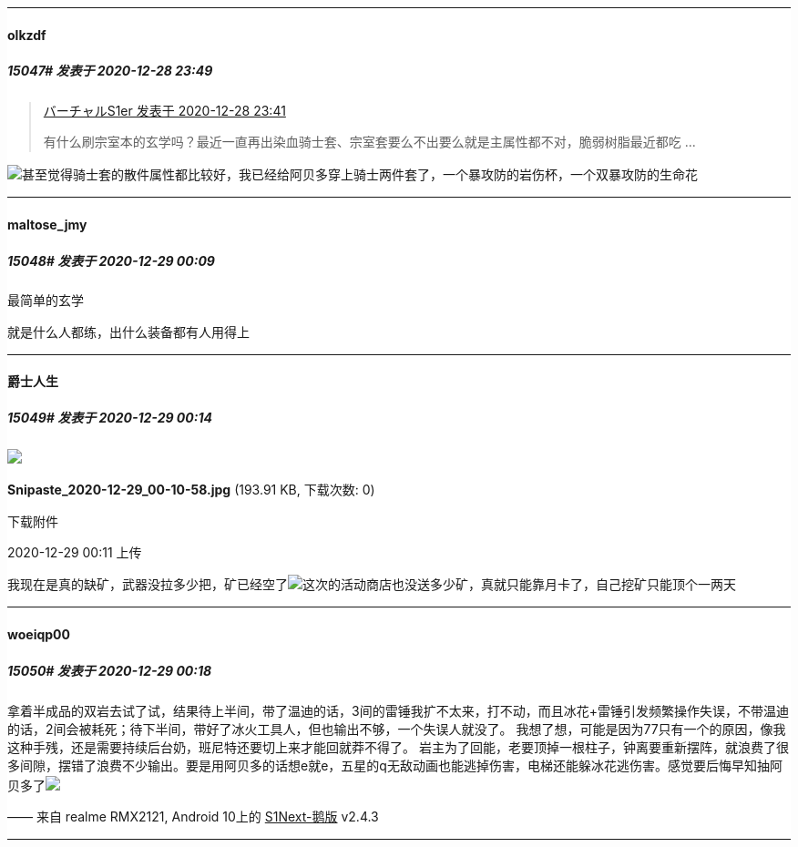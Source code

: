 
*****

####  olkzdf  
##### 15047#       发表于 2020-12-28 23:49


<blockquote><a href="httphttps://bbs.saraba1st.com/2b/forum.php?mod=redirect&amp;goto=findpost&amp;pid=49873572&amp;ptid=1959892" target="_blank">バーチャルS1er 发表于 2020-12-28 23:41</a>

有什么刷宗室本的玄学吗？最近一直再出染血骑士套、宗室套要么不出要么就是主属性都不对，脆弱树脂最近都吃 ...</blockquote>
<img src="https://static.saraba1st.com/image/smiley/face2017/068.png" referrerpolicy="no-referrer">甚至觉得骑士套的散件属性都比较好，我已经给阿贝多穿上骑士两件套了，一个暴攻防的岩伤杯，一个双暴攻防的生命花


*****

####  maltose_jmy  
##### 15048#       发表于 2020-12-29 00:09


最简单的玄学

就是什么人都练，出什么装备都有人用得上


*****

####  爵士人生  
##### 15049#       发表于 2020-12-29 00:14


<img src="https://img.saraba1st.com/forum/202012/29/001127gvy5522nlyoumfy9.jpg" referrerpolicy="no-referrer">


<strong>Snipaste_2020-12-29_00-10-58.jpg</strong> (193.91 KB, 下载次数: 0)

下载附件

2020-12-29 00:11 上传


我现在是真的缺矿，武器没拉多少把，矿已经空了<img src="https://static.saraba1st.com/image/smiley/face2017/068.png" referrerpolicy="no-referrer">这次的活动商店也没送多少矿，真就只能靠月卡了，自己挖矿只能顶个一两天


*****

####  woeiqp00  
##### 15050#       发表于 2020-12-29 00:18


拿着半成品的双岩去试了试，结果待上半间，带了温迪的话，3间的雷锤我扩不太来，打不动，而且冰花+雷锤引发频繁操作失误，不带温迪的话，2间会被耗死；待下半间，带好了冰火工具人，但也输出不够，一个失误人就没了。
我想了想，可能是因为77只有一个的原因，像我这种手残，还是需要持续后台奶，班尼特还要切上来才能回就莽不得了。
岩主为了回能，老要顶掉一根柱子，钟离要重新摆阵，就浪费了很多间隙，摆错了浪费不少输出。要是用阿贝多的话想e就e，五星的q无敌动画也能逃掉伤害，电梯还能躲冰花逃伤害。感觉要后悔早知抽阿贝多了<img src="https://static.saraba1st.com/image/smiley/face2017/068.png" referrerpolicy="no-referrer">

—— 来自 realme RMX2121, Android 10上的 [S1Next-鹅版](https://github.com/ykrank/S1-Next/releases) v2.4.3


*****
